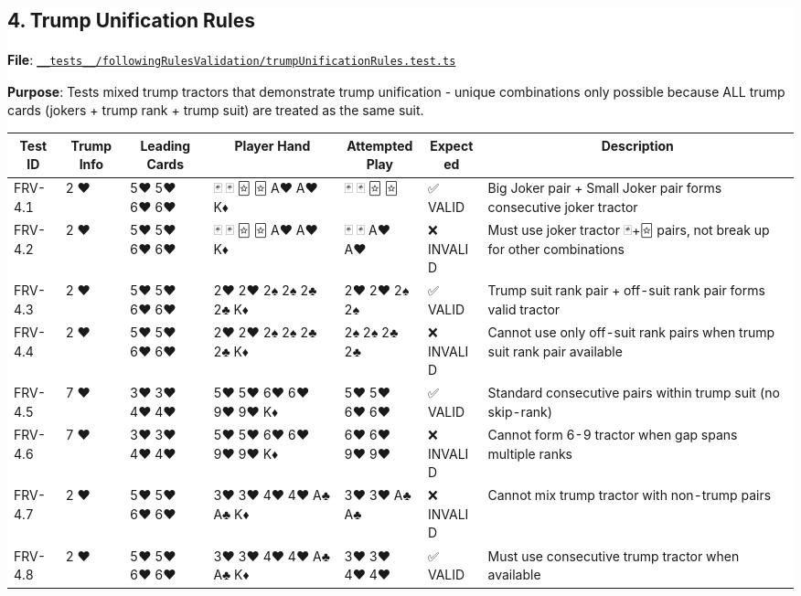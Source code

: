 ## 4. Trump Unification Rules
**File**: [`__tests__/followingRulesValidation/trumpUnificationRules.test.ts`](../__tests__/followingRulesValidation/trumpUnificationRules.test.ts)

**Purpose**: Tests mixed trump tractors that demonstrate trump unification - unique combinations only possible because ALL trump cards (jokers + trump rank + trump suit) are treated as the same suit.

| Test ID | Trump Info | Leading Cards | Player Hand | Attempted Play | Expected | Description |
|---------|------------|---------------|-------------|----------------|----------|-------------|
| FRV-4.1 | 2 ♥️ | 5♥️ 5♥️ 6♥️ 6♥️ | 🃏 🃏 🃟 🃟 A♥️ A♥️ K♦️ | 🃏 🃏 🃟 🃟 | ✅ VALID | Big Joker pair + Small Joker pair forms consecutive joker tractor |
| FRV-4.2 | 2 ♥️ | 5♥️ 5♥️ 6♥️ 6♥️ | 🃏 🃏 🃟 🃟 A♥️ A♥️ K♦️ | 🃏 🃏 A♥️ A♥️ | ❌ INVALID | Must use joker tractor 🃏+🃟 pairs, not break up for other combinations |
| FRV-4.3 | 2 ♥️ | 5♥️ 5♥️ 6♥️ 6♥️ | 2♥️ 2♥️ 2♠️ 2♠️ 2♣️ 2♣️ K♦️ | 2♥️ 2♥️ 2♠️ 2♠️ | ✅ VALID | Trump suit rank pair + off-suit rank pair forms valid tractor |
| FRV-4.4 | 2 ♥️ | 5♥️ 5♥️ 6♥️ 6♥️ | 2♥️ 2♥️ 2♠️ 2♠️ 2♣️ 2♣️ K♦️ | 2♠️ 2♠️ 2♣️ 2♣️ | ❌ INVALID | Cannot use only off-suit rank pairs when trump suit rank pair available |
| FRV-4.5 | 7 ♥️ | 3♥️ 3♥️ 4♥️ 4♥️ | 5♥️ 5♥️ 6♥️ 6♥️ 9♥️ 9♥️ K♦️ | 5♥️ 5♥️ 6♥️ 6♥️ | ✅ VALID | Standard consecutive pairs within trump suit (no skip-rank) |
| FRV-4.6 | 7 ♥️ | 3♥️ 3♥️ 4♥️ 4♥️ | 5♥️ 5♥️ 6♥️ 6♥️ 9♥️ 9♥️ K♦️ | 6♥️ 6♥️ 9♥️ 9♥️ | ❌ INVALID | Cannot form 6-9 tractor when gap spans multiple ranks |
| FRV-4.7 | 2 ♥️ | 5♥️ 5♥️ 6♥️ 6♥️ | 3♥️ 3♥️ 4♥️ 4♥️ A♣️ A♣️ K♦️ | 3♥️ 3♥️ A♣️ A♣️ | ❌ INVALID | Cannot mix trump tractor with non-trump pairs |
| FRV-4.8 | 2 ♥️ | 5♥️ 5♥️ 6♥️ 6♥️ | 3♥️ 3♥️ 4♥️ 4♥️ A♣️ A♣️ K♦️ | 3♥️ 3♥️ 4♥️ 4♥️ | ✅ VALID | Must use consecutive trump tractor when available |


